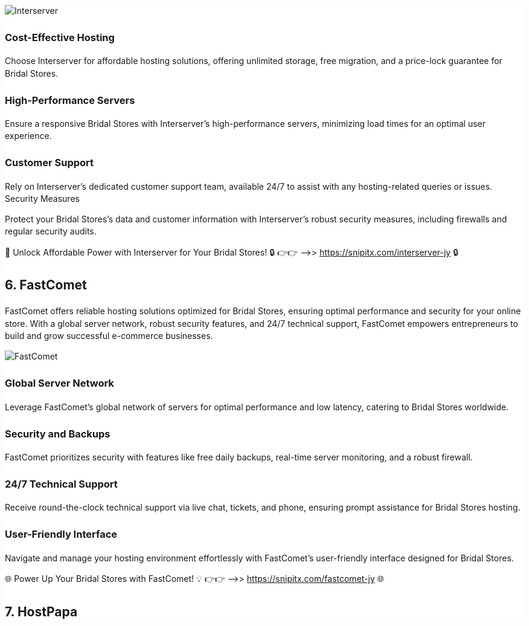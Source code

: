 ![Interserver](https://i.imgur.com/OM5dOEW.jpeg "Interserver Hosting")

### Cost-Effective Hosting
Choose Interserver for affordable hosting solutions, offering unlimited storage, free migration, and a price-lock guarantee for Bridal Stores.

### High-Performance Servers
Ensure a responsive Bridal Stores with Interserver’s high-performance servers, minimizing load times for an optimal user experience.

### Customer Support
Rely on Interserver’s dedicated customer support team, available 24/7 to assist with any hosting-related queries or issues.
Security Measures

Protect your Bridal Stores’s data and customer information with Interserver’s robust security measures, including firewalls and regular security audits.

💸 Unlock Affordable Power with Interserver for Your Bridal Stores! 🔒
👉👉 -->> https://snipitx.com/interserver-jy 🔒

## 6. FastComet

FastComet offers reliable hosting solutions optimized for Bridal Stores, ensuring optimal performance and security for your online store. With a global server network, robust security features, and 24/7 technical support, FastComet empowers entrepreneurs to build and grow successful e-commerce businesses.

![FastComet](https://i.imgur.com/7qgXuWp.png "FastComet Hosting")

### Global Server Network
Leverage FastComet’s global network of servers for optimal performance and low latency, catering to Bridal Stores worldwide.

### Security and Backups
FastComet prioritizes security with features like free daily backups, real-time server monitoring, and a robust firewall.

### 24/7 Technical Support
Receive round-the-clock technical support via live chat, tickets, and phone, ensuring prompt assistance for Bridal Stores hosting.

### User-Friendly Interface
Navigate and manage your hosting environment effortlessly with FastComet’s user-friendly interface designed for Bridal Stores.

🌐 Power Up Your Bridal Stores with FastComet! 💡
👉👉 -->> https://snipitx.com/fastcomet-jy 🌐

## 7. HostPapa
